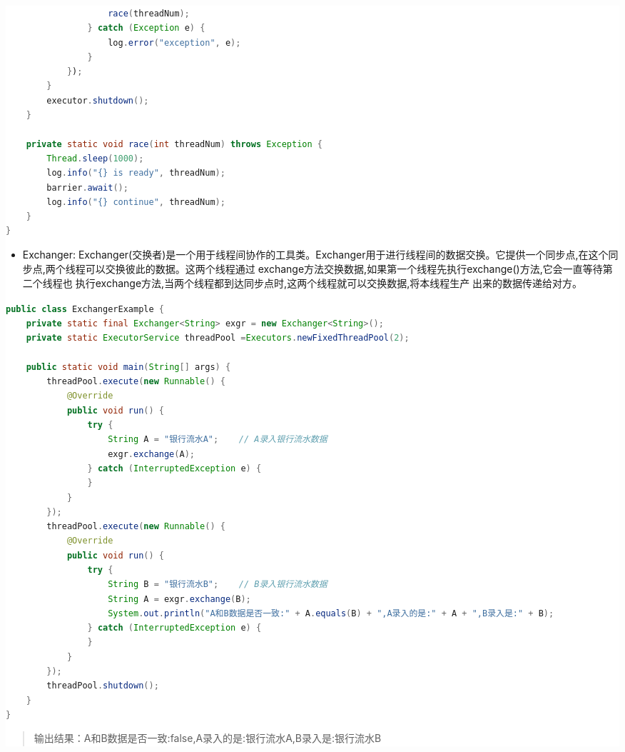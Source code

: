 ```java
                    race(threadNum);
                } catch (Exception e) {
                    log.error("exception", e);
                }
            });
        }
        executor.shutdown();
    }

    private static void race(int threadNum) throws Exception {
        Thread.sleep(1000);
        log.info("{} is ready", threadNum);
        barrier.await();
        log.info("{} continue", threadNum);
    }
}
```
- Exchanger: Exchanger(交换者)是一个用于线程间协作的工具类。Exchanger用于进行线程间的数据交换。它提供一个同步点,在这个同步点,两个线程可以交换彼此的数据。这两个线程通过
exchange方法交换数据,如果第一个线程先执行exchange()方法,它会一直等待第二个线程也
执行exchange方法,当两个线程都到达同步点时,这两个线程就可以交换数据,将本线程生产
出来的数据传递给对方。

```java
public class ExchangerExample {
    private static final Exchanger<String> exgr = new Exchanger<String>();
    private static ExecutorService threadPool =Executors.newFixedThreadPool(2);

    public static void main(String[] args) {
        threadPool.execute(new Runnable() {
            @Override
            public void run() {
                try {
                    String A = "银行流水A";    // A录入银行流水数据
                    exgr.exchange(A);
                } catch (InterruptedException e) {
                }
            }
        });
        threadPool.execute(new Runnable() {
            @Override
            public void run() {
                try {
                    String B = "银行流水B";    // B录入银行流水数据
                    String A = exgr.exchange(B);
                    System.out.println("A和B数据是否一致:" + A.equals(B) + ",A录入的是:" + A + ",B录入是:" + B);
                } catch (InterruptedException e) {
                }
            }
        });
        threadPool.shutdown();
    }
}

```
> 输出结果：A和B数据是否一致:false,A录入的是:银行流水A,B录入是:银行流水B
